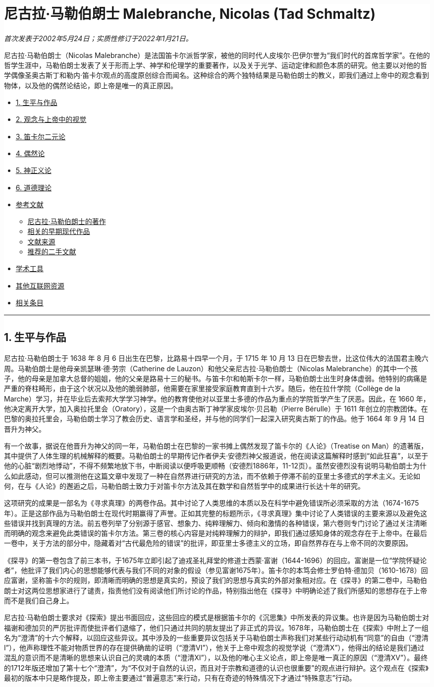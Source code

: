 # 尼古拉·马勒伯朗士 Malebranche, Nicolas (Tad Schmaltz)

*首次发表于2002年5月24日；实质性修订于2022年1月21日。*

尼古拉·马勒伯朗士（Nicolas Malebranche）是法国笛卡尔派哲学家，被他的同时代人皮埃尔·巴伊尔誉为“我们时代的首席哲学家”。在他的哲学生涯中，马勒伯朗士发表了关于形而上学、神学和伦理学的重要著作，以及关于光学、运动定律和颜色本质的研究。他主要以对他的哲学偶像圣奥古斯丁和勒内·笛卡尔观点的高度原创综合而闻名。这种综合的两个独特结果是马勒伯朗士的教义，即我们通过上帝中的观念看到物体，以及他的偶然论结论，即上帝是唯一的真正原因。

* [1. 生平与作品](https://plato.stanford.edu/entries/malebranche/#LifWor)
* [2. 观念与上帝中的视觉](https://plato.stanford.edu/entries/malebranche/#IdeVisGod)
* [ 3. 笛卡尔二元论](https://plato.stanford.edu/entries/malebranche/#CarDua)
* [ 4. 偶然论](https://plato.stanford.edu/entries/malebranche/#Occ)
* [ 5. 神正义论](https://plato.stanford.edu/entries/malebranche/#The)
* [ 6. 道德理论](https://plato.stanford.edu/entries/malebranche/#MorThe)
* [ 参考文献](https://plato.stanford.edu/entries/malebranche/#Bib)

  * [ 尼古拉·马勒伯朗士的著作](https://plato.stanford.edu/entries/malebranche/#MalWor)
  * [相关的早期现代作品](https://plato.stanford.edu/entries/malebranche/#RelEarModWor)
  * [ 文献来源](https://plato.stanford.edu/entries/malebranche/#BibSou)
  * [推荐的二手文献](https://plato.stanford.edu/entries/malebranche/#RecSecLit)
* [ 学术工具](https://plato.stanford.edu/entries/malebranche/#Aca)
* [其他互联网资源](https://plato.stanford.edu/entries/malebranche/#Oth)
* [ 相关条目](https://plato.stanford.edu/entries/malebranche/#Rel)

---

## 1. 生平与作品

尼古拉·马勒伯朗士于 1638 年 8 月 6 日出生在巴黎，比路易十四早一个月，于 1715 年 10 月 13 日在巴黎去世，比这位伟大的法国君主晚六周。马勒伯朗士是他母亲凯瑟琳·德·劳宗（Catherine de Lauzon）和他父亲尼古拉·马勒伯朗士（Nicolas Malebranche）的其中一个孩子，他的母亲是加拿大总督的姐姐，他的父亲是路易十三的秘书。与笛卡尔和帕斯卡尔一样，马勒伯朗士出生时身体虚弱。他特别的病痛是严重的脊柱畸形，由于这个状况以及他的脆弱肺部，他需要在家里接受家庭教育直到十六岁。随后，他在拉什学院（Collège de la Marche）学习，并在毕业后去索邦大学学习神学。他的教育使他对以亚里士多德的作品为重点的学院哲学产生了厌恶。因此，在 1660 年，他决定离开大学，加入奥拉托里会（Oratory），这是一个由奥古斯丁神学家皮埃尔·贝吕勒（Pierre Bérulle）于 1611 年创立的宗教团体。在巴黎的奥拉托里会，马勒伯朗士学习了教会历史、语言学和圣经，并与他的同学们一起深入研究奥古斯丁的作品。他于 1664 年 9 月 14 日晋升为神父。

有一个故事，据说在他晋升为神父的同一年，马勒伯朗士在巴黎的一家书摊上偶然发现了笛卡尔的《人论》（Treatise on Man）的遗著版，其中提供了人体生理的机械解释的概要。马勒伯朗士的早期传记作者伊夫·安德烈神父报道说，他在阅读这篇解释时感到“如此狂喜”，以至于他的心脏“剧烈地悸动”，不得不频繁地放下书，中断阅读以便呼吸更顺畅（安德烈1886年，11-12页）。虽然安德烈没有说明马勒伯朗士为什么如此感动，但可以推测他在这篇文章中发现了一种在自然界进行研究的方法，而不依赖于停滞不前的亚里士多德式的学术主义。无论如何，在与《人论》的邂逅之后，马勒伯朗士致力于对笛卡尔方法及其在数学和自然哲学中的成果进行长达十年的研究。

这项研究的成果是一部名为《寻求真理》的两卷作品。其中讨论了人类思维的本质以及在科学中避免错误所必须采取的方法（1674-1675年）。正是这部作品为马勒伯朗士在现代时期赢得了声誉。正如其完整的标题所示，《寻求真理》集中讨论了人类错误的主要来源以及避免这些错误并找到真理的方法。前五卷列举了分别源于感官、想象力、纯粹理解力、倾向和激情的各种错误，第六卷则专门讨论了通过关注清晰而明确的观念来避免此类错误的笛卡尔方法。第三卷的核心内容是对纯粹理解力的辩护，即我们通过感知身体的观念存在于上帝中。在最后一卷中，关于方法的部分中，隐藏着对“古代最危险的错误”的批评，即亚里士多德主义的立场，即自然界存在与上帝不同的次要原因。

《探寻》的第一卷包含了前三本书，于1675年立即引起了迪戎圣礼拜堂的修道士西蒙·富谢（1644-1696）的回应。富谢是一位“学院怀疑论者”，他批评了我们内心的思想能够代表与我们不同的对象的假设（参见富谢1675年）。笛卡尔的本笃会修士罗伯特·德加贝（1610-1678）回应富谢，坚称笛卡尔的规则，即清晰而明确的思想是真实的，预设了我们的思想与真实的外部对象相对应。在《探寻》的第二卷中，马勒伯朗士对这两位思想家进行了谴责，指责他们没有阅读他们所讨论的作品，特别指出他在《探寻》中明确论述了我们所感知的思想存在于上帝而不是我们自己身上。

尼古拉·马勒伯朗士要求对《探索》提出书面回应，这些回应的模式是根据笛卡尔的《沉思集》中所发表的异议集。也许是因为马勒伯朗士对福谢和德加贝的严厉批评而使批评者们退缩了，他们只通过共同的朋友提出了非正式的异议。1678年，马勒伯朗士在《探索》中附上了一组名为“澄清”的十六个解释，以回应这些异议。其中涉及的一些重要异议包括关于马勒伯朗士声称我们对某些行动动机有“同意”的自由（“澄清I”），他声称理性不能对物质世界的存在提供确凿的证明（“澄清VI”），他关于上帝中观念的视觉学说（“澄清X”），他得出的结论是我们通过混乱的意识而不是清晰的思想来认识自己的灵魂的本质（“澄清XI”），以及他的唯心主义论点，即上帝是唯一真正的原因（“澄清XV”）。最终的1712年版还增加了第十七个“澄清”，为“不仅对于自然的认识，而且对于宗教和道德的认识也很重要”的观点进行辩护。这个观点在《探索》最初的版本中只是略作提及，即上帝主要通过“普遍意志”来行动，只有在奇迹的特殊情况下才通过“特殊意志”行动。
